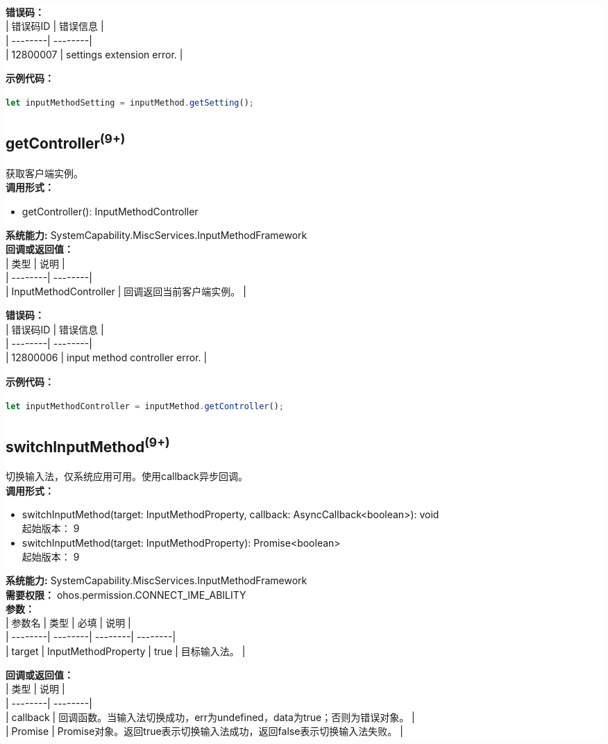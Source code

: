     
 **错误码：**     
| 错误码ID | 错误信息 |  
| --------| --------|  
| 12800007 | settings extension error. |  
    
 **示例代码：**   
```ts    
let inputMethodSetting = inputMethod.getSetting();    
```    
  
    
## getController<sup>(9+)</sup>    
获取客户端实例。  
 **调用形式：**     
- getController(): InputMethodController  
  
 **系统能力:**  SystemCapability.MiscServices.InputMethodFramework    
 **回调或返回值：**     
| 类型 | 说明 |  
| --------| --------|  
| InputMethodController | 回调返回当前客户端实例。 |  
    
    
 **错误码：**     
| 错误码ID | 错误信息 |  
| --------| --------|  
| 12800006 | input method controller error. |  
    
 **示例代码：**   
```ts    
let inputMethodController = inputMethod.getController();    
```    
  
    
## switchInputMethod<sup>(9+)</sup>    
切换输入法，仅系统应用可用。使用callback异步回调。  
 **调用形式：**     
    
- switchInputMethod(target: InputMethodProperty, callback: AsyncCallback\<boolean>): void    
起始版本： 9    
- switchInputMethod(target: InputMethodProperty): Promise\<boolean>    
起始版本： 9  
  
 **系统能力:**  SystemCapability.MiscServices.InputMethodFramework  
 **需要权限：** ohos.permission.CONNECT_IME_ABILITY    
 **参数：**     
| 参数名 | 类型 | 必填 | 说明 |  
| --------| --------| --------| --------|  
| target | InputMethodProperty | true | 目标输入法。 |  
    
 **回调或返回值：**     
| 类型 | 说明 |  
| --------| --------|  
| callback | 回调函数。当输入法切换成功，err为undefined，data为true；否则为错误对象。 |  
| Promise<boolean> | Promise对象。返回true表示切换输入法成功，返回false表示切换输入法失败。 |  
    